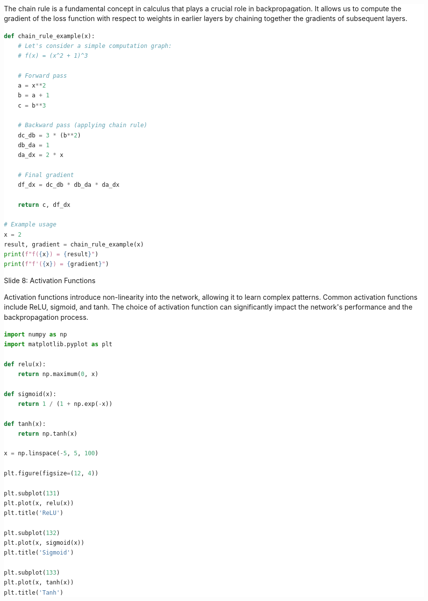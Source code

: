 The chain rule is a fundamental concept in calculus that plays a crucial role in backpropagation. It allows us to compute the gradient of the loss function with respect to weights in earlier layers by chaining together the gradients of subsequent layers.

```python
def chain_rule_example(x):
    # Let's consider a simple computation graph:
    # f(x) = (x^2 + 1)^3
    
    # Forward pass
    a = x**2
    b = a + 1
    c = b**3
    
    # Backward pass (applying chain rule)
    dc_db = 3 * (b**2)
    db_da = 1
    da_dx = 2 * x
    
    # Final gradient
    df_dx = dc_db * db_da * da_dx
    
    return c, df_dx

# Example usage
x = 2
result, gradient = chain_rule_example(x)
print(f"f({x}) = {result}")
print(f"f'({x}) = {gradient}")
```

Slide 8: Activation Functions

Activation functions introduce non-linearity into the network, allowing it to learn complex patterns. Common activation functions include ReLU, sigmoid, and tanh. The choice of activation function can significantly impact the network's performance and the backpropagation process.

```python
import numpy as np
import matplotlib.pyplot as plt

def relu(x):
    return np.maximum(0, x)

def sigmoid(x):
    return 1 / (1 + np.exp(-x))

def tanh(x):
    return np.tanh(x)

x = np.linspace(-5, 5, 100)

plt.figure(figsize=(12, 4))

plt.subplot(131)
plt.plot(x, relu(x))
plt.title('ReLU')

plt.subplot(132)
plt.plot(x, sigmoid(x))
plt.title('Sigmoid')

plt.subplot(133)
plt.plot(x, tanh(x))
plt.title('Tanh')

```